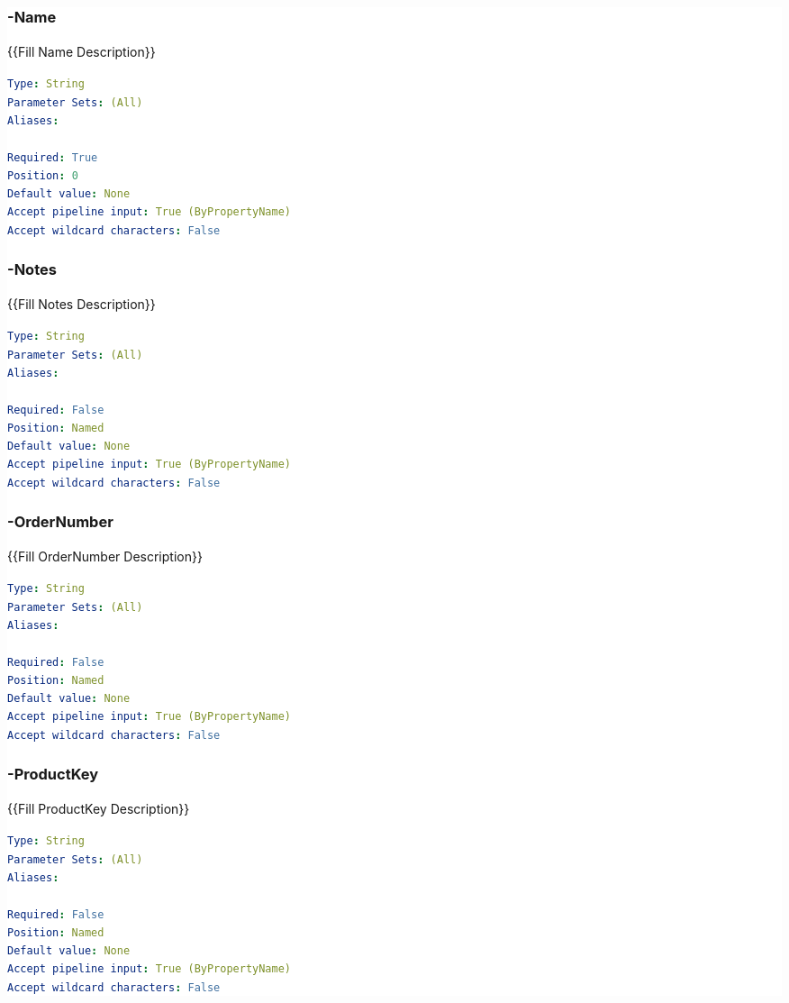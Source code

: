 ### -Name
{{Fill Name Description}}

```yaml
Type: String
Parameter Sets: (All)
Aliases:

Required: True
Position: 0
Default value: None
Accept pipeline input: True (ByPropertyName)
Accept wildcard characters: False
```

### -Notes
{{Fill Notes Description}}

```yaml
Type: String
Parameter Sets: (All)
Aliases:

Required: False
Position: Named
Default value: None
Accept pipeline input: True (ByPropertyName)
Accept wildcard characters: False
```

### -OrderNumber
{{Fill OrderNumber Description}}

```yaml
Type: String
Parameter Sets: (All)
Aliases:

Required: False
Position: Named
Default value: None
Accept pipeline input: True (ByPropertyName)
Accept wildcard characters: False
```

### -ProductKey
{{Fill ProductKey Description}}

```yaml
Type: String
Parameter Sets: (All)
Aliases:

Required: False
Position: Named
Default value: None
Accept pipeline input: True (ByPropertyName)
Accept wildcard characters: False
```
